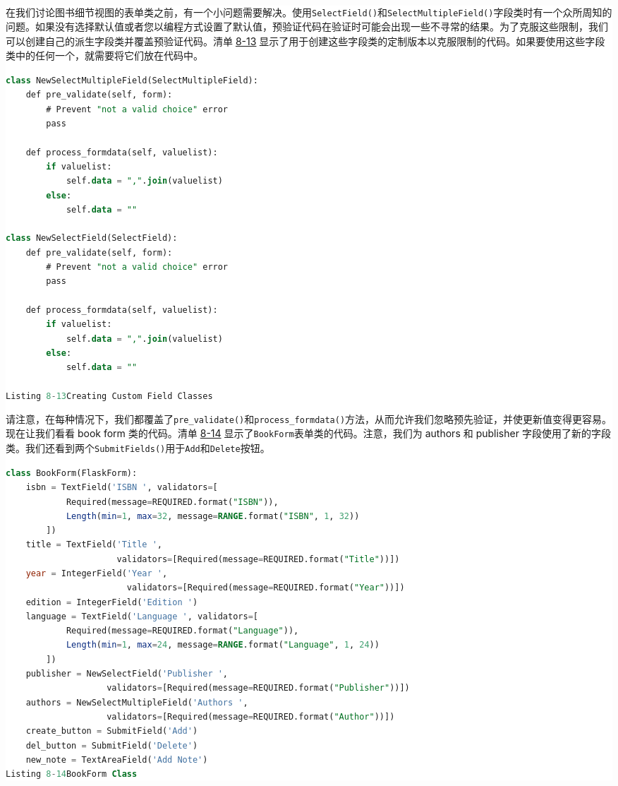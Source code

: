 在我们讨论图书细节视图的表单类之前，有一个小问题需要解决。使用`SelectField()`和`SelectMultipleField()`字段类时有一个众所周知的问题。如果没有选择默认值或者您以编程方式设置了默认值，预验证代码在验证时可能会出现一些不寻常的结果。为了克服这些限制，我们可以创建自己的派生字段类并覆盖预验证代码。清单 [8-13](#Par232) 显示了用于创建这些字段类的定制版本以克服限制的代码。如果要使用这些字段类中的任何一个，就需要将它们放在代码中。

```sql
class NewSelectMultipleField(SelectMultipleField):
    def pre_validate(self, form):
        # Prevent "not a valid choice" error
        pass

    def process_formdata(self, valuelist):
        if valuelist:
            self.data = ",".join(valuelist)
        else:
            self.data = ""

class NewSelectField(SelectField):
    def pre_validate(self, form):
        # Prevent "not a valid choice" error
        pass

    def process_formdata(self, valuelist):
        if valuelist:
            self.data = ",".join(valuelist)
        else:
            self.data = ""

Listing 8-13Creating Custom Field Classes

```

请注意，在每种情况下，我们都覆盖了`pre_validate()`和`process_formdata()`方法，从而允许我们忽略预先验证，并使更新值变得更容易。现在让我们看看 book form 类的代码。清单 [8-14](#Par234) 显示了`BookForm`表单类的代码。注意，我们为 authors 和 publisher 字段使用了新的字段类。我们还看到两个`SubmitFields()`用于`Add`和`Delete`按钮。

```sql
class BookForm(FlaskForm):
    isbn = TextField('ISBN ', validators=[
            Required(message=REQUIRED.format("ISBN")),
            Length(min=1, max=32, message=RANGE.format("ISBN", 1, 32))
        ])
    title = TextField('Title ',
                      validators=[Required(message=REQUIRED.format("Title"))])
    year = IntegerField('Year ',
                        validators=[Required(message=REQUIRED.format("Year"))])
    edition = IntegerField('Edition ')
    language = TextField('Language ', validators=[
            Required(message=REQUIRED.format("Language")),
            Length(min=1, max=24, message=RANGE.format("Language", 1, 24))
        ])
    publisher = NewSelectField('Publisher ',
                    validators=[Required(message=REQUIRED.format("Publisher"))])
    authors = NewSelectMultipleField('Authors ',
                    validators=[Required(message=REQUIRED.format("Author"))])
    create_button = SubmitField('Add')
    del_button = SubmitField('Delete')
    new_note = TextAreaField('Add Note')
Listing 8-14BookForm Class

```
